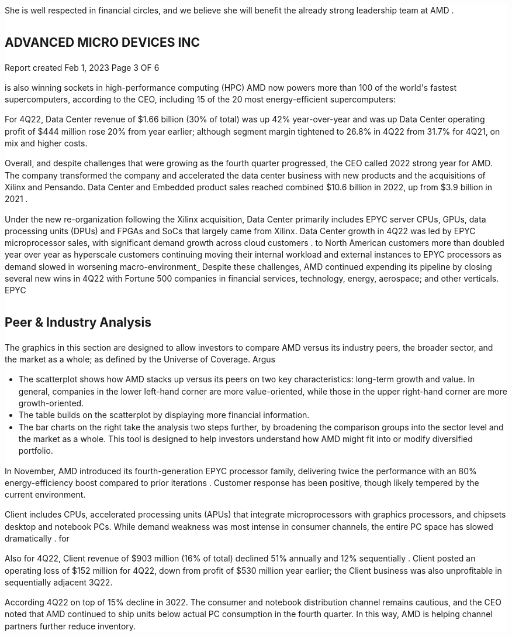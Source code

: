 She is well  respected in financial circles, and we believe she will benefit the already strong leadership team at AMD .

## ADVANCED MICRO DEVICES INC

Report created Feb 1, 2023 Page 3 OF 6

is also winning   sockets in   high-performance   computing   (HPC) AMD now powers more than 100 of the world's fastest supercomputers,   according to the CEO, including 15 of the 20 most energy-efficient supercomputers:

For 4Q22, Data Center revenue of $1.66 billion (30% of total) was up 42% year-over-year  and was up Data Center operating profit of $444 million rose 20% from year earlier; although segment margin tightened to 26.8% in 4Q22 from 31.7% for 4Q21, on mix and higher costs.

Overall, and despite challenges that were growing as the fourth quarter progressed, the CEO called 2022 strong year for AMD. The company transformed the company and accelerated the data center business with new products and the acquisitions of Xilinx and Pensando. Data Center and Embedded product sales reached combined $10.6 billion in 2022, up from $3.9 billion in 2021 .

Under the new re-organization following the Xilinx acquisition, Data Center   primarily  includes   EPYC server CPUs, GPUs, data processing units (DPUs) and FPGAs and SoCs that largely came from Xilinx. Data Center   growth in 4Q22 was led by EPYC microprocessor sales, with significant demand growth across cloud customers . to North   American customers more than doubled year over year as hyperscale customers continuing moving their internal workload and external instances to EPYC processors as demand   slowed in worsening macro-environment\_ Despite these challenges, AMD continued expending its pipeline by closing several new wins in 4Q22 with Fortune 500 companies in financial services, technology, energy, aerospace; and other verticals. EPYC

## Peer &amp; Industry Analysis

The graphics in this section are designed to allow investors to compare AMD versus its industry  peers, the broader sector, and the market as a whole; as defined by the Universe of Coverage. Argus

- The scatterplot shows how AMD stacks up versus its peers on two key characteristics: long-term growth and value.  In general, companies in the lower left-hand corner are more value-oriented, while those in the upper right-hand corner are more growth-oriented.
- The table builds on the   scatterplot   by displaying more financial information.
- The bar charts on the   right take the analysis two steps further, by broadening the   comparison groups into the sector level and the market as a whole. This tool is designed to help investors  understand how AMD might fit into or modify diversified portfolio.

In   November, AMD introduced its fourth-generation EPYC processor  family, delivering twice the performance with an 80% energy-efficiency boost   compared to prior iterations . Customer response has been positive, though likely tempered by the current environment.

Client includes CPUs, accelerated processing units (APUs) that integrate   microprocessors with graphics   processors, and chipsets desktop and notebook PCs. While demand weakness was most intense in consumer   channels, the entire PC space has slowed dramatically . for

Also for 4Q22, Client revenue of $903 million (16% of total) declined 51% annually and 12%  sequentially . Client   posted an operating loss of $152 million for 4Q22, down from profit of $530 million year earlier; the Client business was also unprofitable in sequentially adjacent 3Q22.

According 4Q22 on   top of 15% decline in 3022. The consumer and notebook distribution channel remains cautious, and the CEO noted that AMD continued to ship units below actual PC consumption in the fourth quarter. In this way, AMD is helping channel partners further reduce inventory.
